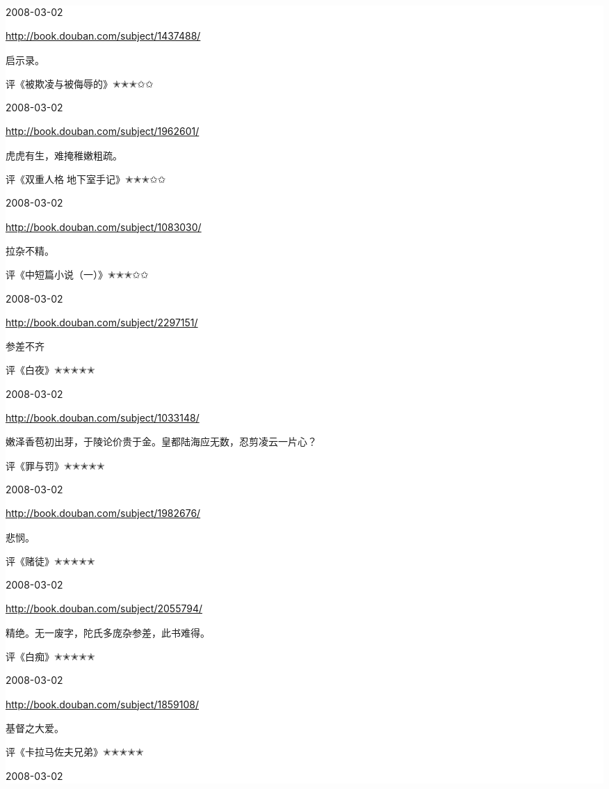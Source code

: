 2008-03-02

http://book.douban.com/subject/1437488/

启示录。

评《被欺凌与被侮辱的》✭✭✭✩✩

2008-03-02

http://book.douban.com/subject/1962601/

虎虎有生，难掩稚嫩粗疏。

评《双重人格 地下室手记》✭✭✭✩✩

2008-03-02

http://book.douban.com/subject/1083030/

拉杂不精。

评《中短篇小说（一）》✭✭✭✩✩

2008-03-02

http://book.douban.com/subject/2297151/

参差不齐

评《白夜》✭✭✭✭✭

2008-03-02

http://book.douban.com/subject/1033148/

嫩泽香苞初出芽，于陵论价贵于金。皇都陆海应无数，忍剪凌云一片心？

评《罪与罚》✭✭✭✭✭

2008-03-02

http://book.douban.com/subject/1982676/

悲悯。

评《赌徒》✭✭✭✭✭

2008-03-02

http://book.douban.com/subject/2055794/

精绝。无一废字，陀氏多庞杂参差，此书难得。

评《白痴》✭✭✭✭✭

2008-03-02

http://book.douban.com/subject/1859108/

基督之大爱。

评《卡拉马佐夫兄弟》✭✭✭✭✭

2008-03-02
